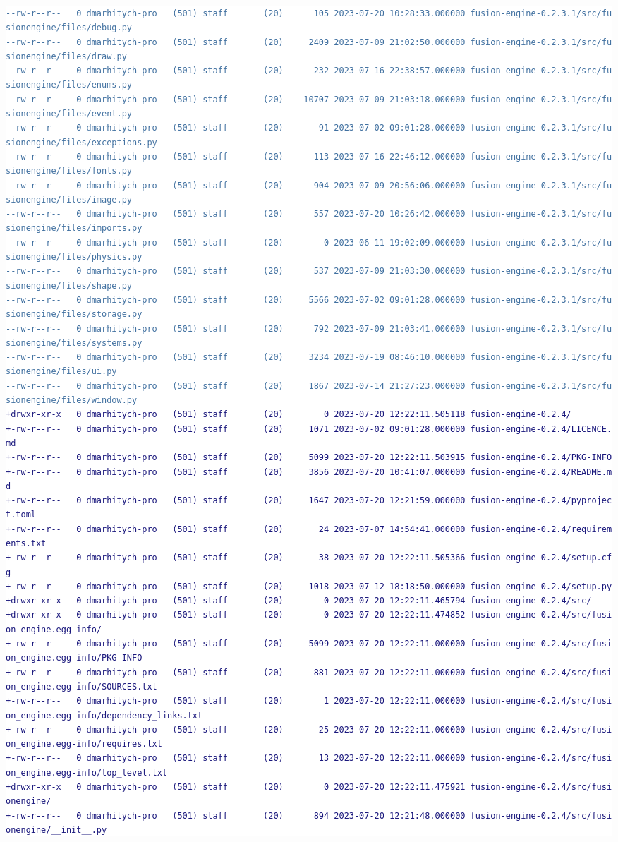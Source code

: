 ```diff
--rw-r--r--   0 dmarhitych-pro   (501) staff       (20)      105 2023-07-20 10:28:33.000000 fusion-engine-0.2.3.1/src/fusionengine/files/debug.py
--rw-r--r--   0 dmarhitych-pro   (501) staff       (20)     2409 2023-07-09 21:02:50.000000 fusion-engine-0.2.3.1/src/fusionengine/files/draw.py
--rw-r--r--   0 dmarhitych-pro   (501) staff       (20)      232 2023-07-16 22:38:57.000000 fusion-engine-0.2.3.1/src/fusionengine/files/enums.py
--rw-r--r--   0 dmarhitych-pro   (501) staff       (20)    10707 2023-07-09 21:03:18.000000 fusion-engine-0.2.3.1/src/fusionengine/files/event.py
--rw-r--r--   0 dmarhitych-pro   (501) staff       (20)       91 2023-07-02 09:01:28.000000 fusion-engine-0.2.3.1/src/fusionengine/files/exceptions.py
--rw-r--r--   0 dmarhitych-pro   (501) staff       (20)      113 2023-07-16 22:46:12.000000 fusion-engine-0.2.3.1/src/fusionengine/files/fonts.py
--rw-r--r--   0 dmarhitych-pro   (501) staff       (20)      904 2023-07-09 20:56:06.000000 fusion-engine-0.2.3.1/src/fusionengine/files/image.py
--rw-r--r--   0 dmarhitych-pro   (501) staff       (20)      557 2023-07-20 10:26:42.000000 fusion-engine-0.2.3.1/src/fusionengine/files/imports.py
--rw-r--r--   0 dmarhitych-pro   (501) staff       (20)        0 2023-06-11 19:02:09.000000 fusion-engine-0.2.3.1/src/fusionengine/files/physics.py
--rw-r--r--   0 dmarhitych-pro   (501) staff       (20)      537 2023-07-09 21:03:30.000000 fusion-engine-0.2.3.1/src/fusionengine/files/shape.py
--rw-r--r--   0 dmarhitych-pro   (501) staff       (20)     5566 2023-07-02 09:01:28.000000 fusion-engine-0.2.3.1/src/fusionengine/files/storage.py
--rw-r--r--   0 dmarhitych-pro   (501) staff       (20)      792 2023-07-09 21:03:41.000000 fusion-engine-0.2.3.1/src/fusionengine/files/systems.py
--rw-r--r--   0 dmarhitych-pro   (501) staff       (20)     3234 2023-07-19 08:46:10.000000 fusion-engine-0.2.3.1/src/fusionengine/files/ui.py
--rw-r--r--   0 dmarhitych-pro   (501) staff       (20)     1867 2023-07-14 21:27:23.000000 fusion-engine-0.2.3.1/src/fusionengine/files/window.py
+drwxr-xr-x   0 dmarhitych-pro   (501) staff       (20)        0 2023-07-20 12:22:11.505118 fusion-engine-0.2.4/
+-rw-r--r--   0 dmarhitych-pro   (501) staff       (20)     1071 2023-07-02 09:01:28.000000 fusion-engine-0.2.4/LICENCE.md
+-rw-r--r--   0 dmarhitych-pro   (501) staff       (20)     5099 2023-07-20 12:22:11.503915 fusion-engine-0.2.4/PKG-INFO
+-rw-r--r--   0 dmarhitych-pro   (501) staff       (20)     3856 2023-07-20 10:41:07.000000 fusion-engine-0.2.4/README.md
+-rw-r--r--   0 dmarhitych-pro   (501) staff       (20)     1647 2023-07-20 12:21:59.000000 fusion-engine-0.2.4/pyproject.toml
+-rw-r--r--   0 dmarhitych-pro   (501) staff       (20)       24 2023-07-07 14:54:41.000000 fusion-engine-0.2.4/requirements.txt
+-rw-r--r--   0 dmarhitych-pro   (501) staff       (20)       38 2023-07-20 12:22:11.505366 fusion-engine-0.2.4/setup.cfg
+-rw-r--r--   0 dmarhitych-pro   (501) staff       (20)     1018 2023-07-12 18:18:50.000000 fusion-engine-0.2.4/setup.py
+drwxr-xr-x   0 dmarhitych-pro   (501) staff       (20)        0 2023-07-20 12:22:11.465794 fusion-engine-0.2.4/src/
+drwxr-xr-x   0 dmarhitych-pro   (501) staff       (20)        0 2023-07-20 12:22:11.474852 fusion-engine-0.2.4/src/fusion_engine.egg-info/
+-rw-r--r--   0 dmarhitych-pro   (501) staff       (20)     5099 2023-07-20 12:22:11.000000 fusion-engine-0.2.4/src/fusion_engine.egg-info/PKG-INFO
+-rw-r--r--   0 dmarhitych-pro   (501) staff       (20)      881 2023-07-20 12:22:11.000000 fusion-engine-0.2.4/src/fusion_engine.egg-info/SOURCES.txt
+-rw-r--r--   0 dmarhitych-pro   (501) staff       (20)        1 2023-07-20 12:22:11.000000 fusion-engine-0.2.4/src/fusion_engine.egg-info/dependency_links.txt
+-rw-r--r--   0 dmarhitych-pro   (501) staff       (20)       25 2023-07-20 12:22:11.000000 fusion-engine-0.2.4/src/fusion_engine.egg-info/requires.txt
+-rw-r--r--   0 dmarhitych-pro   (501) staff       (20)       13 2023-07-20 12:22:11.000000 fusion-engine-0.2.4/src/fusion_engine.egg-info/top_level.txt
+drwxr-xr-x   0 dmarhitych-pro   (501) staff       (20)        0 2023-07-20 12:22:11.475921 fusion-engine-0.2.4/src/fusionengine/
+-rw-r--r--   0 dmarhitych-pro   (501) staff       (20)      894 2023-07-20 12:21:48.000000 fusion-engine-0.2.4/src/fusionengine/__init__.py
```